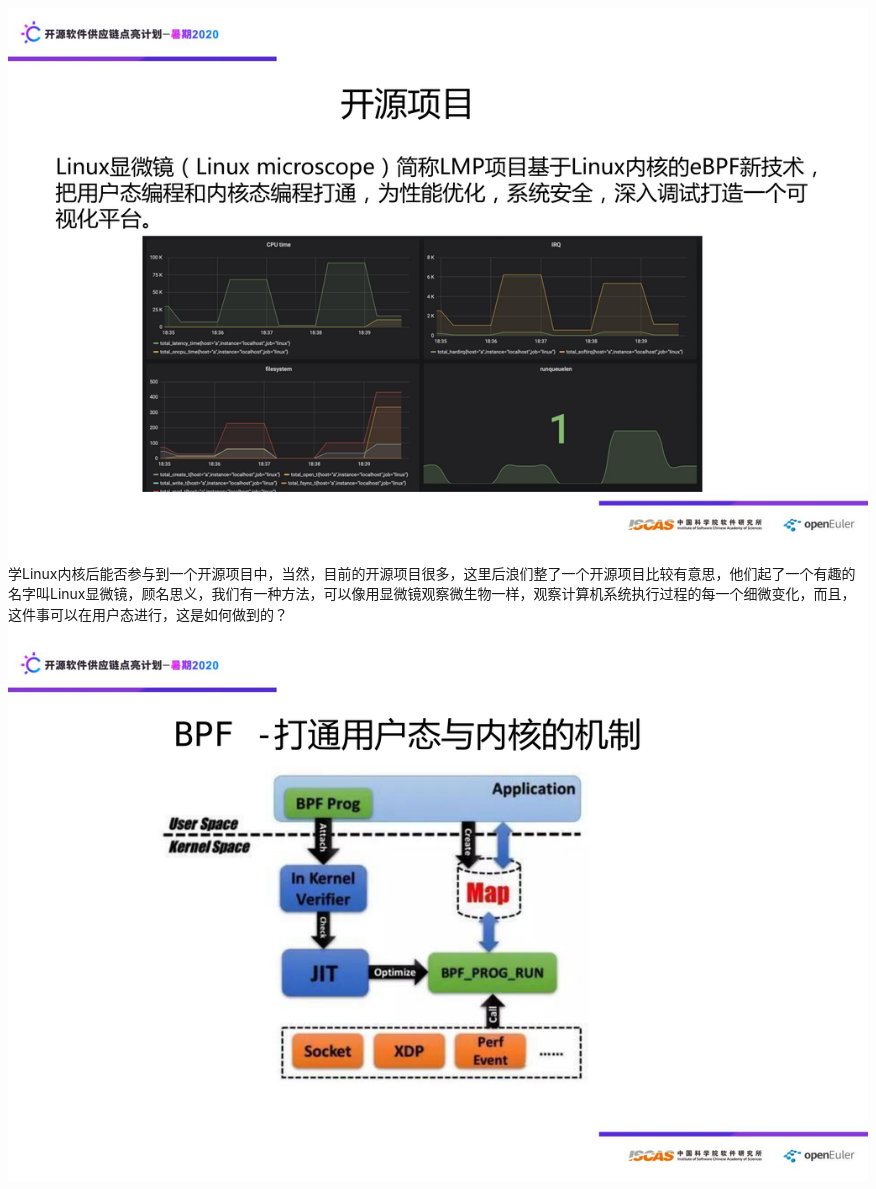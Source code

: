 ![](img/第24页.png)

学Linux内核后能否参与到一个开源项目中，当然，目前的开源项目很多，这里后浪们整了一个开源项目比较有意思，他们起了一个有趣的名字叫Linux显微镜，顾名思义，我们有一种方法，可以像用显微镜观察微生物一样，观察计算机系统执行过程的每一个细微变化，而且，这件事可以在用户态进行，这是如何做到的？

![](img/第25页.png)
